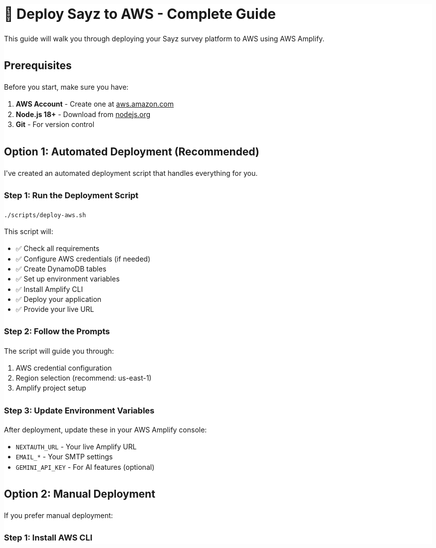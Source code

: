 # 🚀 Deploy Sayz to AWS - Complete Guide

This guide will walk you through deploying your Sayz survey platform to AWS using AWS Amplify.

## Prerequisites

Before you start, make sure you have:

1. **AWS Account** - Create one at [aws.amazon.com](https://aws.amazon.com)
2. **Node.js 18+** - Download from [nodejs.org](https://nodejs.org)
3. **Git** - For version control

## Option 1: Automated Deployment (Recommended)

I've created an automated deployment script that handles everything for you.

### Step 1: Run the Deployment Script

```bash
./scripts/deploy-aws.sh
```

This script will:
- ✅ Check all requirements
- ✅ Configure AWS credentials (if needed)
- ✅ Create DynamoDB tables
- ✅ Set up environment variables
- ✅ Install Amplify CLI
- ✅ Deploy your application
- ✅ Provide your live URL

### Step 2: Follow the Prompts

The script will guide you through:
1. AWS credential configuration
2. Region selection (recommend: us-east-1)
3. Amplify project setup

### Step 3: Update Environment Variables

After deployment, update these in your AWS Amplify console:
- `NEXTAUTH_URL` - Your live Amplify URL
- `EMAIL_*` - Your SMTP settings
- `GEMINI_API_KEY` - For AI features (optional)

## Option 2: Manual Deployment

If you prefer manual deployment:

### Step 1: Install AWS CLI

